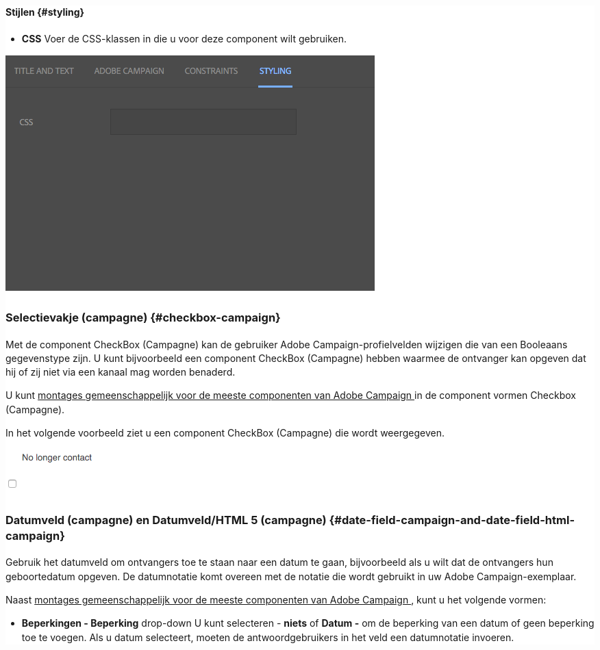 
#### Stijlen {#styling}

* **CSS**
Voer de CSS-klassen in die u voor deze component wilt gebruiken.

![ chlimage_1-59 ](assets/chlimage_1-59.png)

### Selectievakje (campagne) {#checkbox-campaign}

Met de component CheckBox (Campagne) kan de gebruiker Adobe Campaign-profielvelden wijzigen die van een Booleaans gegevenstype zijn. U kunt bijvoorbeeld een component CheckBox (Campagne) hebben waarmee de ontvanger kan opgeven dat hij of zij niet via een kanaal mag worden benaderd.

U kunt [ montages gemeenschappelijk voor de meeste componenten van Adobe Campaign ](#settings-common-to-most-components) in de component vormen Checkbox (Campagne).

In het volgende voorbeeld ziet u een component CheckBox (Campagne) die wordt weergegeven.

![ chlimage_1-60 ](assets/chlimage_1-60.png)

### Datumveld (campagne) en Datumveld/HTML 5 (campagne) {#date-field-campaign-and-date-field-html-campaign}

Gebruik het datumveld om ontvangers toe te staan naar een datum te gaan, bijvoorbeeld als u wilt dat de ontvangers hun geboortedatum opgeven. De datumnotatie komt overeen met de notatie die wordt gebruikt in uw Adobe Campaign-exemplaar.

Naast [ montages gemeenschappelijk voor de meeste componenten van Adobe Campaign ](#settings-common-to-most-components), kunt u het volgende vormen:

* **Beperkingen - Beperking** drop-down
U kunt selecteren - **niets** of **Datum -** om de beperking van een datum of geen beperking toe te voegen. Als u datum selecteert, moeten de antwoordgebruikers in het veld een datumnotatie invoeren.

